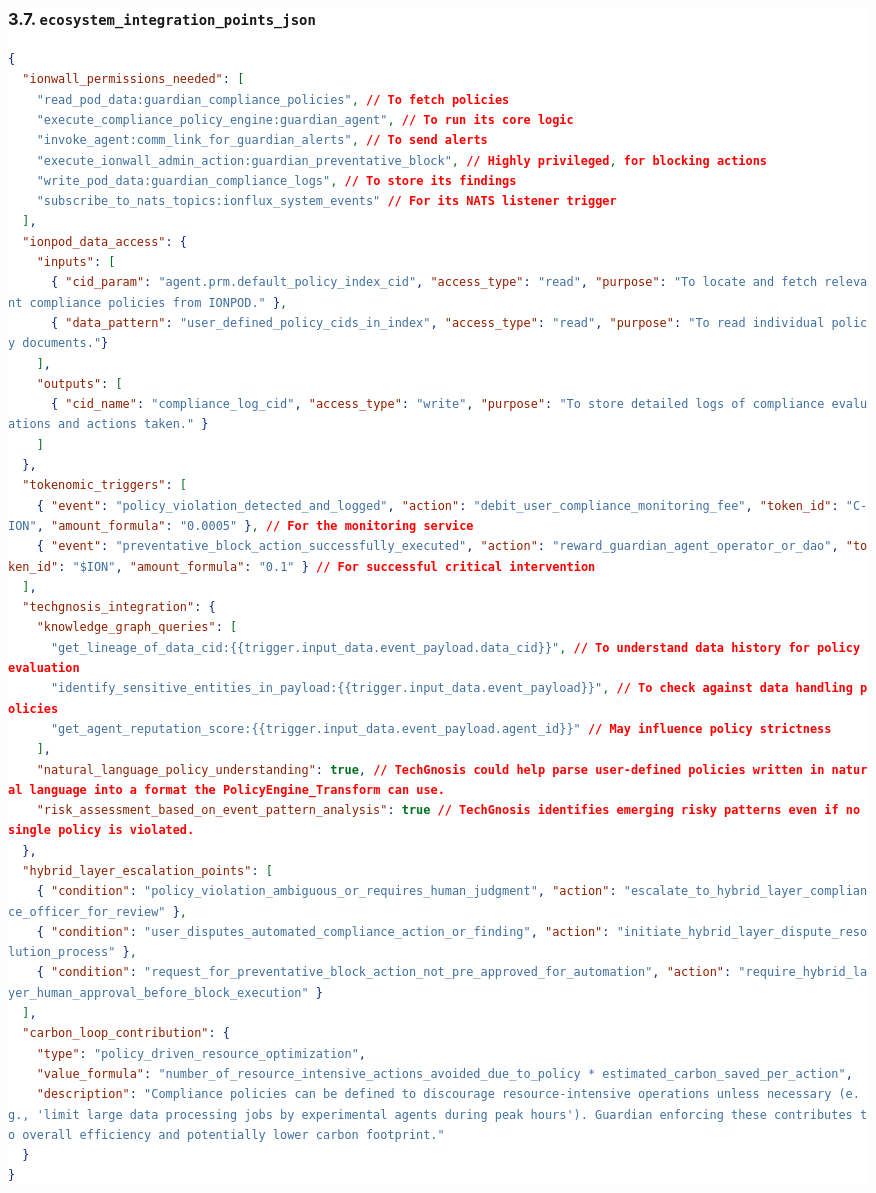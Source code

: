 ### 3.7. `ecosystem_integration_points_json`
```json
{
  "ionwall_permissions_needed": [
    "read_pod_data:guardian_compliance_policies", // To fetch policies
    "execute_compliance_policy_engine:guardian_agent", // To run its core logic
    "invoke_agent:comm_link_for_guardian_alerts", // To send alerts
    "execute_ionwall_admin_action:guardian_preventative_block", // Highly privileged, for blocking actions
    "write_pod_data:guardian_compliance_logs", // To store its findings
    "subscribe_to_nats_topics:ionflux_system_events" // For its NATS listener trigger
  ],
  "ionpod_data_access": {
    "inputs": [
      { "cid_param": "agent.prm.default_policy_index_cid", "access_type": "read", "purpose": "To locate and fetch relevant compliance policies from IONPOD." },
      { "data_pattern": "user_defined_policy_cids_in_index", "access_type": "read", "purpose": "To read individual policy documents."}
    ],
    "outputs": [
      { "cid_name": "compliance_log_cid", "access_type": "write", "purpose": "To store detailed logs of compliance evaluations and actions taken." }
    ]
  },
  "tokenomic_triggers": [
    { "event": "policy_violation_detected_and_logged", "action": "debit_user_compliance_monitoring_fee", "token_id": "C-ION", "amount_formula": "0.0005" }, // For the monitoring service
    { "event": "preventative_block_action_successfully_executed", "action": "reward_guardian_agent_operator_or_dao", "token_id": "$ION", "amount_formula": "0.1" } // For successful critical intervention
  ],
  "techgnosis_integration": {
    "knowledge_graph_queries": [
      "get_lineage_of_data_cid:{{trigger.input_data.event_payload.data_cid}}", // To understand data history for policy evaluation
      "identify_sensitive_entities_in_payload:{{trigger.input_data.event_payload}}", // To check against data handling policies
      "get_agent_reputation_score:{{trigger.input_data.event_payload.agent_id}}" // May influence policy strictness
    ],
    "natural_language_policy_understanding": true, // TechGnosis could help parse user-defined policies written in natural language into a format the PolicyEngine_Transform can use.
    "risk_assessment_based_on_event_pattern_analysis": true // TechGnosis identifies emerging risky patterns even if no single policy is violated.
  },
  "hybrid_layer_escalation_points": [
    { "condition": "policy_violation_ambiguous_or_requires_human_judgment", "action": "escalate_to_hybrid_layer_compliance_officer_for_review" },
    { "condition": "user_disputes_automated_compliance_action_or_finding", "action": "initiate_hybrid_layer_dispute_resolution_process" },
    { "condition": "request_for_preventative_block_action_not_pre_approved_for_automation", "action": "require_hybrid_layer_human_approval_before_block_execution" }
  ],
  "carbon_loop_contribution": {
    "type": "policy_driven_resource_optimization",
    "value_formula": "number_of_resource_intensive_actions_avoided_due_to_policy * estimated_carbon_saved_per_action",
    "description": "Compliance policies can be defined to discourage resource-intensive operations unless necessary (e.g., 'limit large data processing jobs by experimental agents during peak hours'). Guardian enforcing these contributes to overall efficiency and potentially lower carbon footprint."
  }
}
```